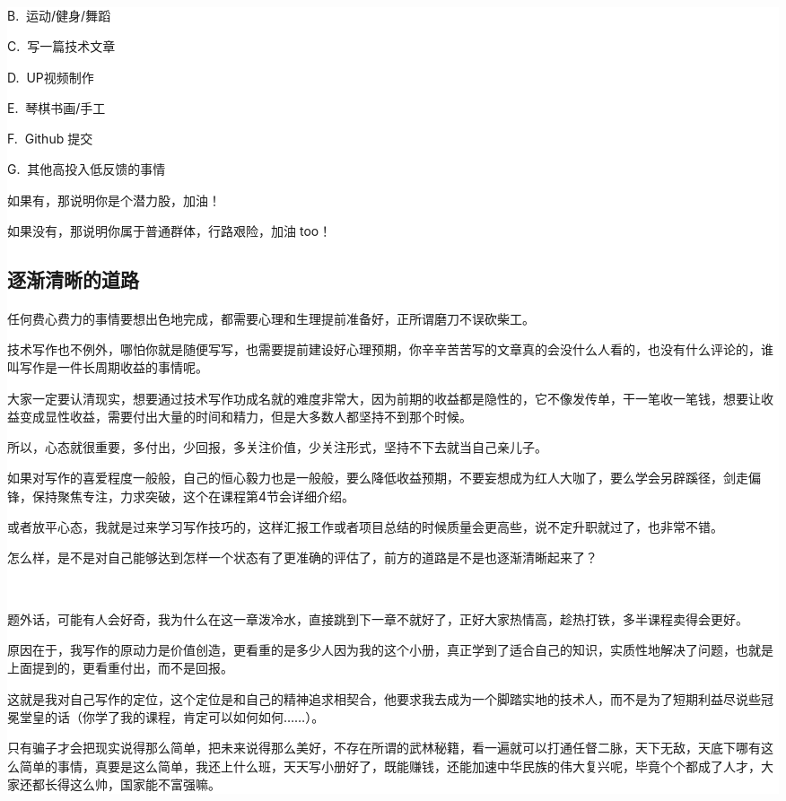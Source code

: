 B.  运动/健身/舞蹈

C.  写一篇技术文章

D.  UP视频制作

E.  琴棋书画/手工

F.  Github 提交

G.  其他高投入低反馈的事情

如果有，那说明你是个潜力股，加油！

如果没有，那说明你属于普通群体，行路艰险，加油 too！

## 逐渐清晰的道路

任何费心费力的事情要想出色地完成，都需要心理和生理提前准备好，正所谓磨刀不误砍柴工。

技术写作也不例外，哪怕你就是随便写写，也需要提前建设好心理预期，你辛辛苦苦写的文章真的会没什么人看的，也没有什么评论的，谁叫写作是一件长周期收益的事情呢。

大家一定要认清现实，想要通过技术写作功成名就的难度非常大，因为前期的收益都是隐性的，它不像发传单，干一笔收一笔钱，想要让收益变成显性收益，需要付出大量的时间和精力，但是大多数人都坚持不到那个时候。

所以，心态就很重要，多付出，少回报，多关注价值，少关注形式，坚持不下去就当自己亲儿子。

如果对写作的喜爱程度一般般，自己的恒心毅力也是一般般，要么降低收益预期，不要妄想成为红人大咖了，要么学会另辟蹊径，剑走偏锋，保持聚焦专注，力求突破，这个在课程第4节会详细介绍。

或者放平心态，我就是过来学习写作技巧的，这样汇报工作或者项目总结的时候质量会更高些，说不定升职就过了，也非常不错。

怎么样，是不是对自己能够达到怎样一个状态有了更准确的评估了，前方的道路是不是也逐渐清晰起来了？

<p align=center><img src="https://p3-juejin.byteimg.com/tos-cn-i-k3u1fbpfcp/41df78e34a624e648796f0c4bdebd6c7~tplv-k3u1fbpfcp-zoom-1.image" alt=""  /></p>

题外话，可能有人会好奇，我为什么在这一章泼冷水，直接跳到下一章不就好了，正好大家热情高，趁热打铁，多半课程卖得会更好。

原因在于，我写作的原动力是价值创造，更看重的是多少人因为我的这个小册，真正学到了适合自己的知识，实质性地解决了问题，也就是上面提到的，更看重付出，而不是回报。

这就是我对自己写作的定位，这个定位是和自己的精神追求相契合，他要求我去成为一个脚踏实地的技术人，而不是为了短期利益尽说些冠冕堂皇的话（你学了我的课程，肯定可以如何如何……）。

只有骗子才会把现实说得那么简单，把未来说得那么美好，不存在所谓的武林秘籍，看一遍就可以打通任督二脉，天下无敌，天底下哪有这么简单的事情，真要是这么简单，我还上什么班，天天写小册好了，既能赚钱，还能加速中华民族的伟大复兴呢，毕竟个个都成了人才，大家还都长得这么帅，国家能不富强嘛。